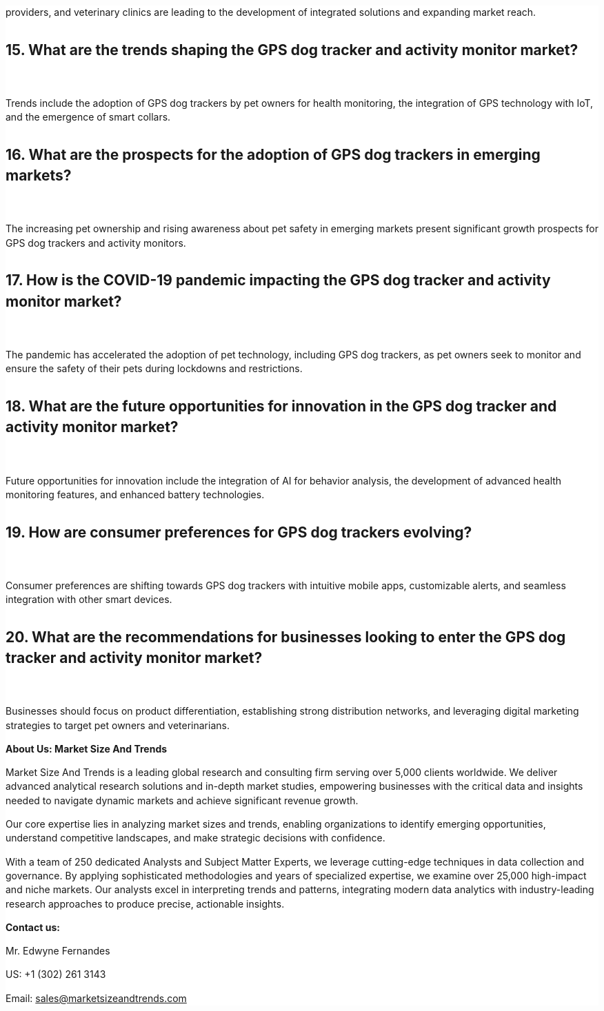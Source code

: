 providers, and veterinary clinics are leading to the development of integrated solutions and expanding market reach.</p><h2>15. What are the trends shaping the GPS dog tracker and activity monitor market?</h2><p>&nbsp;</p><p>Trends include the adoption of GPS dog trackers by pet owners for health monitoring, the integration of GPS technology with IoT, and the emergence of smart collars.</p><h2>16. What are the prospects for the adoption of GPS dog trackers in emerging markets?</h2><p>&nbsp;</p><p>The increasing pet ownership and rising awareness about pet safety in emerging markets present significant growth prospects for GPS dog trackers and activity monitors.</p><h2>17. How is the COVID-19 pandemic impacting the GPS dog tracker and activity monitor market?</h2><p>&nbsp;</p><p>The pandemic has accelerated the adoption of pet technology, including GPS dog trackers, as pet owners seek to monitor and ensure the safety of their pets during lockdowns and restrictions.</p><h2>18. What are the future opportunities for innovation in the GPS dog tracker and activity monitor market?</h2><p>&nbsp;</p><p>Future opportunities for innovation include the integration of AI for behavior analysis, the development of advanced health monitoring features, and enhanced battery technologies.</p><h2>19. How are consumer preferences for GPS dog trackers evolving?</h2><p>&nbsp;</p><p>Consumer preferences are shifting towards GPS dog trackers with intuitive mobile apps, customizable alerts, and seamless integration with other smart devices.</p><h2>20. What are the recommendations for businesses looking to enter the GPS dog tracker and activity monitor market?</h2><p>&nbsp;</p><p>Businesses should focus on product differentiation, establishing strong distribution networks, and leveraging digital marketing strategies to target pet owners and veterinarians.</p></body></html></p><p><strong>About Us:&nbsp;Market Size And Trends</strong></p><p>Market Size And Trends&nbsp;is a leading global research and consulting firm serving over 5,000 clients worldwide. We deliver advanced analytical research solutions and in-depth market studies, empowering businesses with the critical data and insights needed to navigate dynamic markets and achieve significant revenue growth.</p><p>Our core expertise lies in analyzing market sizes and trends, enabling organizations to identify emerging opportunities, understand competitive landscapes, and make strategic decisions with confidence.</p><p>With a team of 250 dedicated Analysts and Subject Matter Experts, we leverage cutting-edge techniques in data collection and governance. By applying sophisticated methodologies and years of specialized expertise, we examine over 25,000 high-impact and niche markets. Our analysts excel in interpreting trends and patterns, integrating modern data analytics with industry-leading research approaches to produce precise, actionable insights.</p><p><strong>Contact us:</strong></p><p>Mr. Edwyne Fernandes</p><p>US: +1 (302) 261 3143</p><p>Email: <a href="mailto:sales@marketsizeandtrends.com">sales@marketsizeandtrends.com</a>&nbsp;</p>
